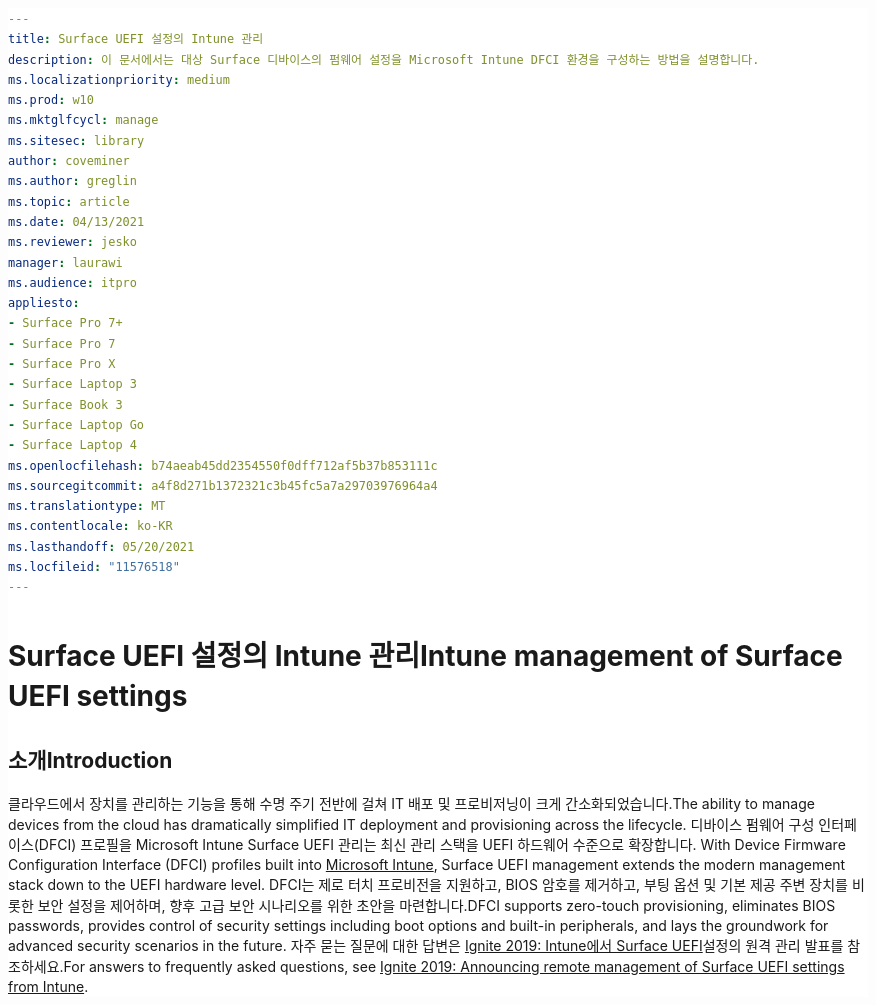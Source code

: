 ```yaml
---
title: Surface UEFI 설정의 Intune 관리
description: 이 문서에서는 대상 Surface 디바이스의 펌웨어 설정을 Microsoft Intune DFCI 환경을 구성하는 방법을 설명합니다.
ms.localizationpriority: medium
ms.prod: w10
ms.mktglfcycl: manage
ms.sitesec: library
author: coveminer
ms.author: greglin
ms.topic: article
ms.date: 04/13/2021
ms.reviewer: jesko
manager: laurawi
ms.audience: itpro
appliesto:
- Surface Pro 7+
- Surface Pro 7
- Surface Pro X
- Surface Laptop 3
- Surface Book 3
- Surface Laptop Go
- Surface Laptop 4
ms.openlocfilehash: b74aeab45dd2354550f0dff712af5b37b853111c
ms.sourcegitcommit: a4f8d271b1372321c3b45fc5a7a29703976964a4
ms.translationtype: MT
ms.contentlocale: ko-KR
ms.lasthandoff: 05/20/2021
ms.locfileid: "11576518"
---
```

# <a name="intune-management-of-surface-uefi-settings"></a><span data-ttu-id="fbd9a-103">Surface UEFI 설정의 Intune 관리</span><span class="sxs-lookup"><span data-stu-id="fbd9a-103">Intune management of Surface UEFI settings</span></span>

## <a name="introduction"></a><span data-ttu-id="fbd9a-104">소개</span><span class="sxs-lookup"><span data-stu-id="fbd9a-104">Introduction</span></span>

<span data-ttu-id="fbd9a-105">클라우드에서 장치를 관리하는 기능을 통해 수명 주기 전반에 걸쳐 IT 배포 및 프로비저닝이 크게 간소화되었습니다.</span><span class="sxs-lookup"><span data-stu-id="fbd9a-105">The ability to manage devices from the cloud has dramatically simplified IT deployment and provisioning across the lifecycle.</span></span> <span data-ttu-id="fbd9a-106">디바이스 펌웨어 구성 인터페이스(DFCI) 프로필을 Microsoft Intune Surface UEFI 관리는 최신 관리 스택을 UEFI 하드웨어 수준으로 확장합니다. [](https://docs.microsoft.com/intune/configuration/device-firmware-configuration-interface-windows)</span><span class="sxs-lookup"><span data-stu-id="fbd9a-106">With Device Firmware Configuration Interface (DFCI) profiles built into [Microsoft Intune](https://docs.microsoft.com/intune/configuration/device-firmware-configuration-interface-windows), Surface UEFI management extends the modern management stack down to the UEFI hardware level.</span></span> <span data-ttu-id="fbd9a-107">DFCI는 제로 터치 프로비전을 지원하고, BIOS 암호를 제거하고, 부팅 옵션 및 기본 제공 주변 장치를 비롯한 보안 설정을 제어하며, 향후 고급 보안 시나리오를 위한 초안을 마련합니다.</span><span class="sxs-lookup"><span data-stu-id="fbd9a-107">DFCI supports zero-touch provisioning, eliminates BIOS passwords, provides control of security settings including boot options and built-in peripherals, and lays the groundwork for advanced security scenarios in the future.</span></span> <span data-ttu-id="fbd9a-108">자주 묻는 질문에 대한 답변은 [Ignite 2019: Intune에서 Surface UEFI](https://techcommunity.microsoft.com/t5/Surface-IT-Pro-Blog/Ignite-2019-Announcing-remote-management-of-Surface-UEFI/ba-p/978333)설정의 원격 관리 발표를 참조하세요.</span><span class="sxs-lookup"><span data-stu-id="fbd9a-108">For answers to frequently asked questions, see [Ignite 2019: Announcing remote management of Surface UEFI settings from Intune](https://techcommunity.microsoft.com/t5/Surface-IT-Pro-Blog/Ignite-2019-Announcing-remote-management-of-Surface-UEFI/ba-p/978333).</span></span>
